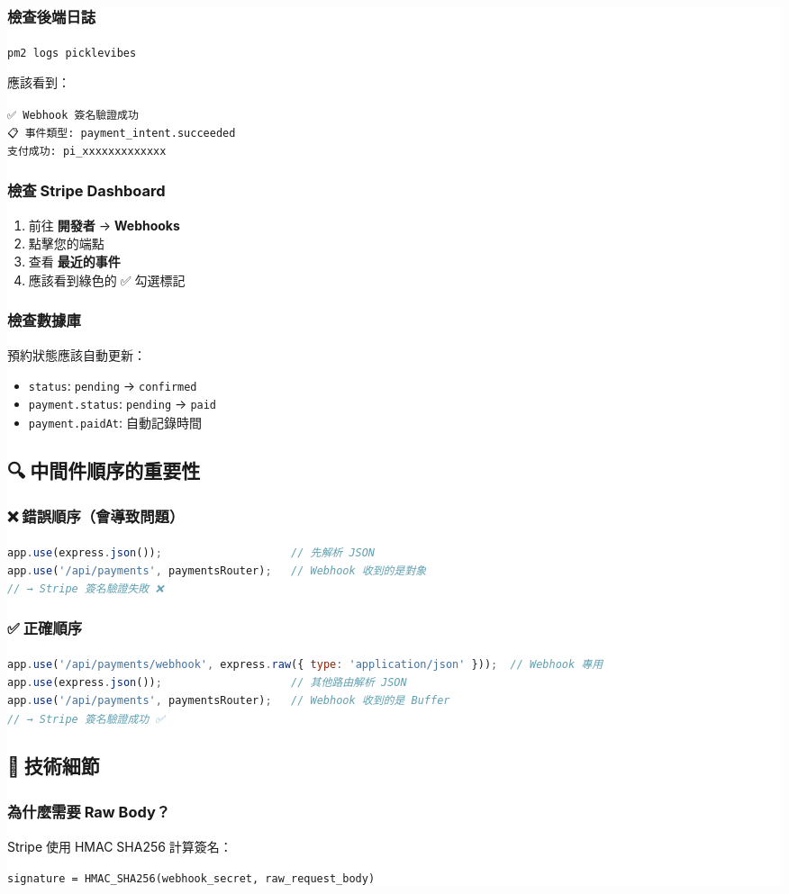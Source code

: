 ### 檢查後端日誌

```bash
pm2 logs picklevibes
```

應該看到：
```
✅ Webhook 簽名驗證成功
📋 事件類型: payment_intent.succeeded
支付成功: pi_xxxxxxxxxxxxx
```

### 檢查 Stripe Dashboard

1. 前往 **開發者** → **Webhooks**
2. 點擊您的端點
3. 查看 **最近的事件**
4. 應該看到綠色的 ✅ 勾選標記

### 檢查數據庫

預約狀態應該自動更新：
- `status`: `pending` → `confirmed`
- `payment.status`: `pending` → `paid`
- `payment.paidAt`: 自動記錄時間

## 🔍 中間件順序的重要性

### ❌ 錯誤順序（會導致問題）

```javascript
app.use(express.json());                    // 先解析 JSON
app.use('/api/payments', paymentsRouter);   // Webhook 收到的是對象
// → Stripe 簽名驗證失敗 ❌
```

### ✅ 正確順序

```javascript
app.use('/api/payments/webhook', express.raw({ type: 'application/json' }));  // Webhook 專用
app.use(express.json());                    // 其他路由解析 JSON
app.use('/api/payments', paymentsRouter);   // Webhook 收到的是 Buffer
// → Stripe 簽名驗證成功 ✅
```

## 📝 技術細節

### 為什麼需要 Raw Body？

Stripe 使用 HMAC SHA256 計算簽名：

```
signature = HMAC_SHA256(webhook_secret, raw_request_body)
```
